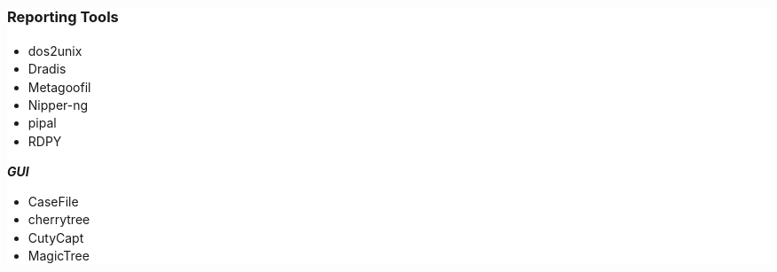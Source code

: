 ### Reporting Tools
- dos2unix
- Dradis
- Metagoofil
- Nipper-ng
- pipal
- RDPY

***GUI***
- CaseFile
- cherrytree
- CutyCapt
- MagicTree
